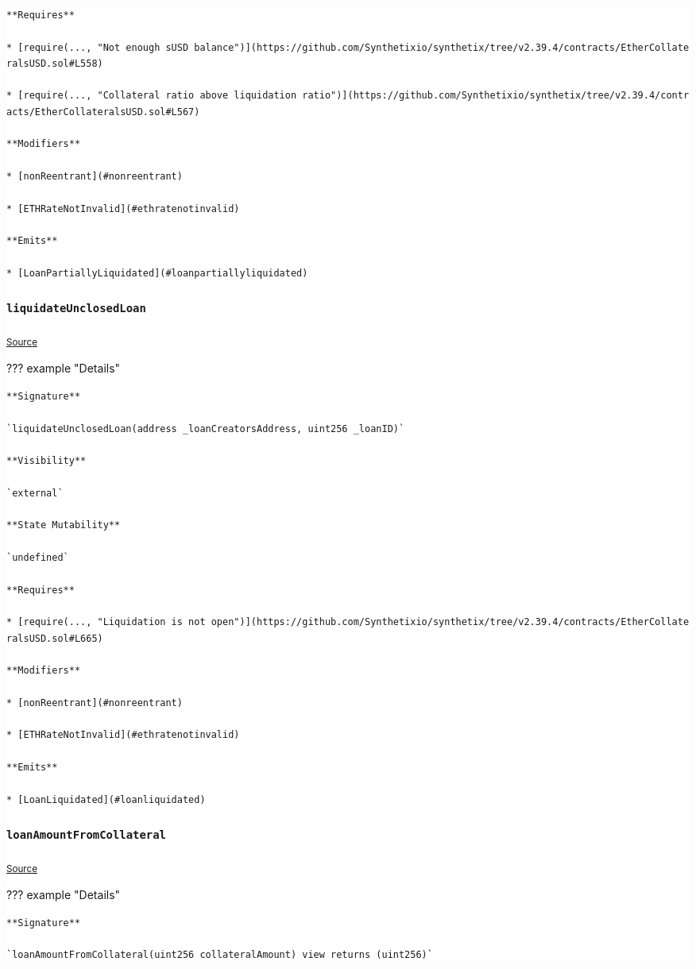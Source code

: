     **Requires**

    * [require(..., "Not enough sUSD balance")](https://github.com/Synthetixio/synthetix/tree/v2.39.4/contracts/EtherCollateralsUSD.sol#L558)

    * [require(..., "Collateral ratio above liquidation ratio")](https://github.com/Synthetixio/synthetix/tree/v2.39.4/contracts/EtherCollateralsUSD.sol#L567)

    **Modifiers**

    * [nonReentrant](#nonreentrant)

    * [ETHRateNotInvalid](#ethratenotinvalid)

    **Emits**

    * [LoanPartiallyLiquidated](#loanpartiallyliquidated)

### `liquidateUnclosedLoan`

<sub>[Source](https://github.com/Synthetixio/synthetix/tree/v2.39.4/contracts/EtherCollateralsUSD.sol#L664)</sub>

??? example "Details"

    **Signature**

    `liquidateUnclosedLoan(address _loanCreatorsAddress, uint256 _loanID)`

    **Visibility**

    `external`

    **State Mutability**

    `undefined`

    **Requires**

    * [require(..., "Liquidation is not open")](https://github.com/Synthetixio/synthetix/tree/v2.39.4/contracts/EtherCollateralsUSD.sol#L665)

    **Modifiers**

    * [nonReentrant](#nonreentrant)

    * [ETHRateNotInvalid](#ethratenotinvalid)

    **Emits**

    * [LoanLiquidated](#loanliquidated)

### `loanAmountFromCollateral`

<sub>[Source](https://github.com/Synthetixio/synthetix/tree/v2.39.4/contracts/EtherCollateralsUSD.sol#L228)</sub>

??? example "Details"

    **Signature**

    `loanAmountFromCollateral(uint256 collateralAmount) view returns (uint256)`
